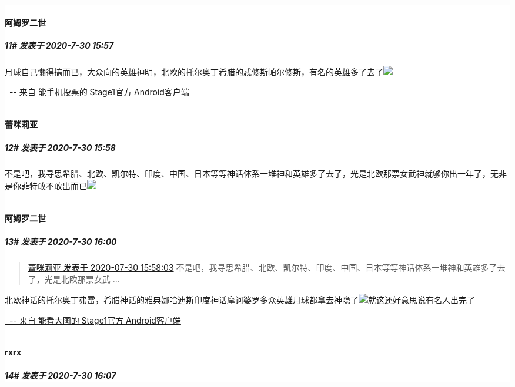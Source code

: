 





*****

####  阿姆罗二世  
##### 11#       发表于 2020-7-30 15:57




月球自己懒得搞而已，大众向的英雄神明，北欧的托尔奥丁希腊的忒修斯帕尔修斯，有名的英雄多了去了<img src="https://static.saraba1st.com/image/smiley/face2017/049.png" referrerpolicy="no-referrer">

[  -- 来自 能手机投票的 Stage1官方 Android客户端](https://www.coolapk.com/apk/140634)







*****

####  蕾咪莉亚  
##### 12#       发表于 2020-7-30 15:58




不是吧，我寻思希腊、北欧、凯尔特、印度、中国、日本等等神话体系一堆神和英雄多了去了，光是北欧那票女武神就够你出一年了，无非是你菲特敢不敢出而已<img src="https://static.saraba1st.com/image/smiley/face2017/067.png" referrerpolicy="no-referrer">







*****

####  阿姆罗二世  
##### 13#       发表于 2020-7-30 16:00



<blockquote><a href="httphttps://bbs.saraba1st.com/2b/forum.php?mod=redirect&amp;goto=findpost&amp;pid=48261714&amp;ptid=1952291" target="_blank">蕾咪莉亚 发表于 2020-07-30 15:58:03</a>
不是吧，我寻思希腊、北欧、凯尔特、印度、中国、日本等等神话体系一堆神和英雄多了去了，光是北欧那票女武 ...</blockquote>北欧神话的托尔奥丁弗雷，希腊神话的雅典娜哈迪斯印度神话摩诃婆罗多众英雄月球都拿去神隐了<img src="https://static.saraba1st.com/image/smiley/face2017/048.png" referrerpolicy="no-referrer">就这还好意思说有名人出完了

[  -- 来自 能看大图的 Stage1官方 Android客户端](https://www.coolapk.com/apk/140634)







*****

####  rxrx  
##### 14#       发表于 2020-7-30 16:07



